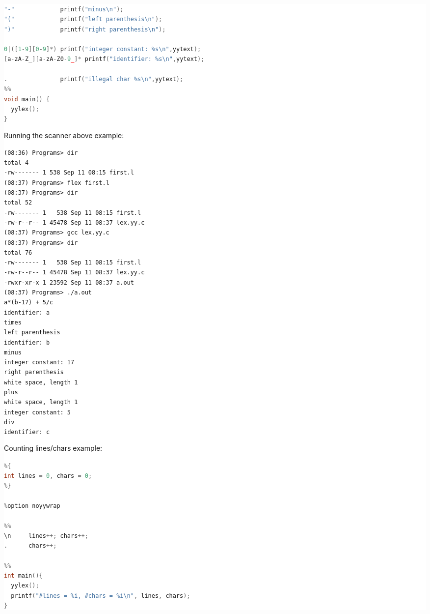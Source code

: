 ```c
"-"             printf("minus\n");
"("             printf("left parenthesis\n");
")"             printf("right parenthesis\n");

0|([1-9][0-9]*) printf("integer constant: %s\n",yytext);
[a-zA-Z_][a-zA-Z0-9_]* printf("identifier: %s\n",yytext);

.               printf("illegal char %s\n",yytext);
%%
void main() {
  yylex();
}
```
Running the scanner above example:  
```
(08:36) Programs> dir
total 4
-rw------- 1 538 Sep 11 08:15 first.l
(08:37) Programs> flex first.l
(08:37) Programs> dir
total 52
-rw------- 1   538 Sep 11 08:15 first.l
-rw-r--r-- 1 45478 Sep 11 08:37 lex.yy.c
(08:37) Programs> gcc lex.yy.c
(08:37) Programs> dir
total 76
-rw------- 1   538 Sep 11 08:15 first.l
-rw-r--r-- 1 45478 Sep 11 08:37 lex.yy.c
-rwxr-xr-x 1 23592 Sep 11 08:37 a.out
(08:37) Programs> ./a.out
a*(b-17) + 5/c
identifier: a
times
left parenthesis
identifier: b
minus
integer constant: 17
right parenthesis
white space, length 1
plus
white space, length 1
integer constant: 5
div
identifier: c
```  
Counting lines/chars example:  
```c
%{
int lines = 0, chars = 0;
%}

%option noyywrap

%%
\n     lines++; chars++;
.      chars++;

%%
int main(){
  yylex();
  printf("#lines = %i, #chars = %i\n", lines, chars);
}
```
